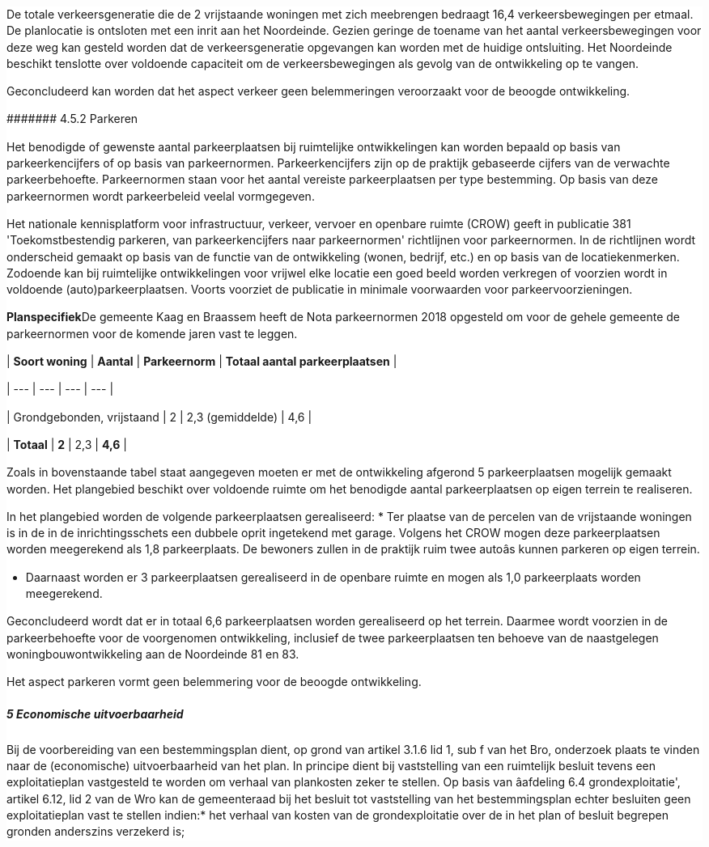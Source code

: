 De totale verkeersgeneratie die de 2 vrijstaande woningen met zich meebrengen bedraagt 16,4 verkeersbewegingen per etmaal. De planlocatie is ontsloten met een inrit aan het Noordeinde. Gezien geringe de toename van het aantal verkeersbewegingen voor deze weg kan gesteld worden dat de verkeersgeneratie opgevangen kan worden met de huidige ontsluiting. Het Noordeinde beschikt tenslotte over voldoende capaciteit om de verkeersbewegingen als gevolg van de ontwikkeling op te vangen.

Geconcludeerd kan worden dat het aspect verkeer geen belemmeringen veroorzaakt voor de beoogde ontwikkeling.

####### 4\.5\.2 Parkeren

Het benodigde of gewenste aantal parkeerplaatsen bij ruimtelijke ontwikkelingen kan worden bepaald op basis van parkeerkencijfers of op basis van parkeernormen. Parkeerkencijfers zijn op de praktijk gebaseerde cijfers van de verwachte parkeerbehoefte. Parkeernormen staan voor het aantal vereiste parkeerplaatsen per type bestemming. Op basis van deze parkeernormen wordt parkeerbeleid veelal vormgegeven.

Het nationale kennisplatform voor infrastructuur, verkeer, vervoer en openbare ruimte (CROW) geeft in publicatie 381 'Toekomstbestendig parkeren, van parkeerkencijfers naar parkeernormen' richtlijnen voor parkeernormen. In de richtlijnen wordt onderscheid gemaakt op basis van de functie van de ontwikkeling (wonen, bedrijf, etc.) en op basis van de locatiekenmerken. Zodoende kan bij ruimtelijke ontwikkelingen voor vrijwel elke locatie een goed beeld worden verkregen of voorzien wordt in voldoende (auto)parkeerplaatsen. Voorts voorziet de publicatie in minimale voorwaarden voor parkeervoorzieningen.

**Planspecifiek**De gemeente Kaag en Braassem heeft de Nota parkeernormen 2018 opgesteld om voor de gehele gemeente de parkeernormen voor de komende jaren vast te leggen.

| **Soort woning** | **Aantal** | **Parkeernorm** | **Totaal aantal parkeerplaatsen** |

| --- | --- | --- | --- |

| Grondgebonden, vrijstaand | 2 | 2,3 (gemiddelde) | 4,6 |

| **Totaal** | **2** | 2,3 | **4,6** |

Zoals in bovenstaande tabel staat aangegeven moeten er met de ontwikkeling afgerond 5 parkeerplaatsen mogelijk gemaakt worden. Het plangebied beschikt over voldoende ruimte om het benodigde aantal parkeerplaatsen op eigen terrein te realiseren.

In het plangebied worden de volgende parkeerplaatsen gerealiseerd: * Ter plaatse van de percelen van de vrijstaande woningen is in de in de inrichtingsschets een dubbele oprit ingetekend met garage. Volgens het CROW mogen deze parkeerplaatsen worden meegerekend als 1,8 parkeerplaats. De bewoners zullen in de praktijk ruim twee autoâs kunnen parkeren op eigen terrein.

* Daarnaast worden er 3 parkeerplaatsen gerealiseerd in de openbare ruimte en mogen als 1,0 parkeerplaats worden meegerekend.

Geconcludeerd wordt dat er in totaal 6,6 parkeerplaatsen worden gerealiseerd op het terrein. Daarmee wordt voorzien in de parkeerbehoefte voor de voorgenomen ontwikkeling, inclusief de twee parkeerplaatsen ten behoeve van de naastgelegen woningbouwontwikkeling aan de Noordeinde 81 en 83\.

Het aspect parkeren vormt geen belemmering voor de beoogde ontwikkeling.

##### 5 Economische uitvoerbaarheid

Bij de voorbereiding van een bestemmingsplan dient, op grond van artikel 3\.1\.6 lid 1, sub f van het Bro, onderzoek plaats te vinden naar de (economische) uitvoerbaarheid van het plan. In principe dient bij vaststelling van een ruimtelijk besluit tevens een exploitatieplan vastgesteld te worden om verhaal van plankosten zeker te stellen. Op basis van âafdeling 6\.4 grondexploitatie', artikel 6\.12, lid 2 van de Wro kan de gemeenteraad bij het besluit tot vaststelling van het bestemmingsplan echter besluiten geen exploitatieplan vast te stellen indien:* het verhaal van kosten van de grondexploitatie over de in het plan of besluit begrepen gronden anderszins verzekerd is;
